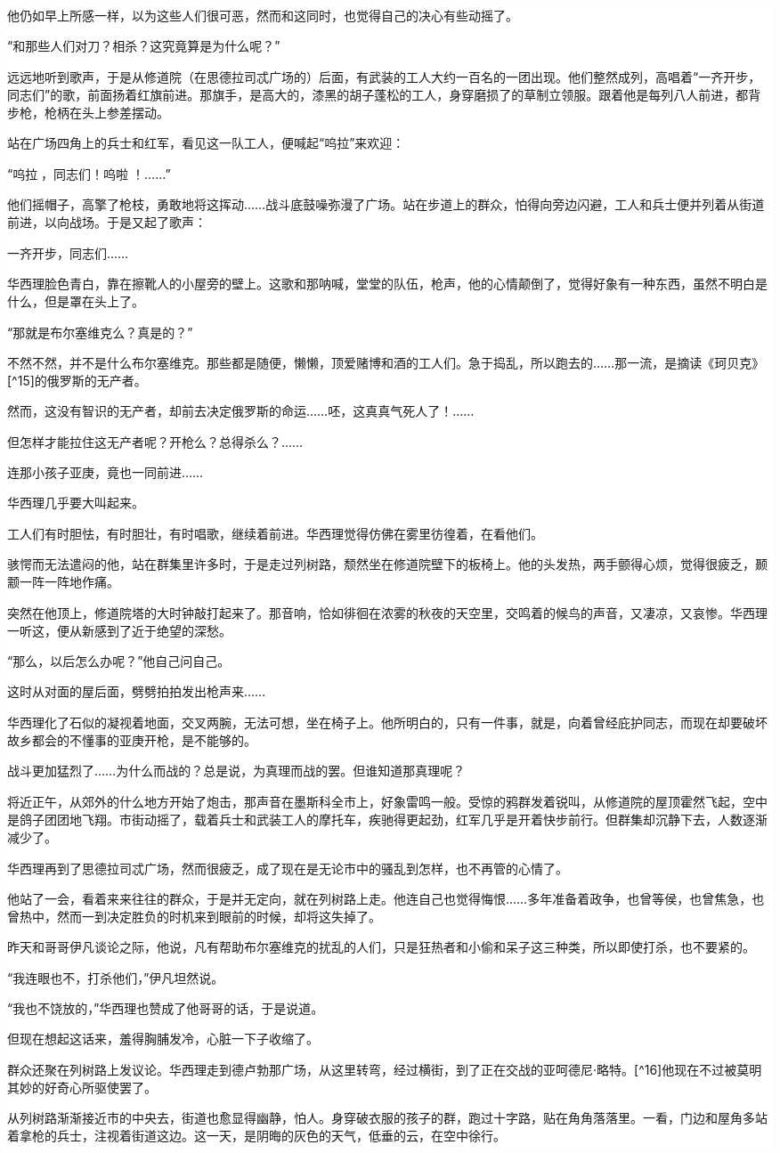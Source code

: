 他仍如早上所感一样，以为这些人们很可恶，然而和这同时，也觉得自己的决心有些动摇了。

“和那些人们对刀？相杀？这究竟算是为什么呢？”

远远地听到歌声，于是从修道院（在思德拉司忒广场的）后面，有武装的工人大约一百名的一团出现。他们整然成列，高唱着“一齐开步，同志们”的歌，前面扬着红旗前进。那旗手，是高大的，漆黑的胡子蓬松的工人，身穿磨损了的草制立领服。跟着他是每列八人前进，都背步枪，枪柄在头上参差摆动。

站在广场四角上的兵士和红军，看见这一队工人，便喊起“呜拉”来欢迎：

“呜拉 ，同志们！呜啦 ！……”

他们摇帽子，高擎了枪枝，勇敢地将这挥动……战斗底鼓噪弥漫了广场。站在步道上的群众，怕得向旁边闪避，工人和兵士便并列着从街道前进，以向战场。于是又起了歌声：

  

一齐开步，同志们……

  

华西理脸色青白，靠在擦靴人的小屋旁的壁上。这歌和那呐喊，堂堂的队伍，枪声，他的心情颠倒了，觉得好象有一种东西，虽然不明白是什么，但是罩在头上了。

“那就是布尔塞维克么？真是的？”

不然不然，并不是什么布尔塞维克。那些都是随便，懒懒，顶爱赌博和酒的工人们。急于捣乱，所以跑去的……那一流，是摘读《珂贝克》[^15]的俄罗斯的无产者。

然而，这没有智识的无产者，却前去决定俄罗斯的命运……呸，这真真气死人了！……

但怎样才能拉住这无产者呢？开枪么？总得杀么？……

连那小孩子亚庚，竟也一同前进……

华西理几乎要大叫起来。

工人们有时胆怯，有时胆壮，有时唱歌，继续着前进。华西理觉得仿佛在雾里彷徨着，在看他们。

骇愕而无法遣闷的他，站在群集里许多时，于是走过列树路，颓然坐在修道院壁下的板椅上。他的头发热，两手颤得心烦，觉得很疲乏，颞颥一阵一阵地作痛。

突然在他顶上，修道院塔的大时钟敲打起来了。那音响，恰如徘徊在浓雾的秋夜的天空里，交鸣着的候鸟的声音，又凄凉，又哀惨。华西理一听这，便从新感到了近于绝望的深愁。

“那么，以后怎么办呢？”他自己问自己。

这时从对面的屋后面，劈劈拍拍发出枪声来……

华西理化了石似的凝视着地面，交叉两腕，无法可想，坐在椅子上。他所明白的，只有一件事，就是，向着曾经庇护同志，而现在却要破坏故乡都会的不懂事的亚庚开枪，是不能够的。

战斗更加猛烈了……为什么而战的？总是说，为真理而战的罢。但谁知道那真理呢？

将近正午，从郊外的什么地方开始了炮击，那声音在墨斯科全市上，好象雷鸣一般。受惊的鸦群发着锐叫，从修道院的屋顶霍然飞起，空中是鸽子团团地飞翔。市街动摇了，载着兵士和武装工人的摩托车，疾驰得更起劲，红军几乎是开着快步前行。但群集却沉静下去，人数逐渐减少了。

华西理再到了思德拉司忒广场，然而很疲乏，成了现在是无论市中的骚乱到怎样，也不再管的心情了。

他站了一会，看着来来往往的群众，于是并无定向，就在列树路上走。他连自己也觉得悔恨……多年准备着政争，也曾等侯，也曾焦急，也曾热中，然而一到决定胜负的时机来到眼前的时候，却将这失掉了。

昨天和哥哥伊凡谈论之际，他说，凡有帮助布尔塞维克的扰乱的人们，只是狂热者和小偷和呆子这三种类，所以即使打杀，也不要紧的。

“我连眼也不，打杀他们，”伊凡坦然说。

“我也不饶放的，”华西理也赞成了他哥哥的话，于是说道。

但现在想起这话来，羞得胸脯发冷，心脏一下子收缩了。

群众还聚在列树路上发议论。华西理走到德卢勃那广场，从这里转弯，经过横街，到了正在交战的亚呵德尼·略特。[^16]他现在不过被莫明其妙的好奇心所驱使罢了。

从列树路渐渐接近市的中央去，街道也愈显得幽静，怕人。身穿破衣服的孩子的群，跑过十字路，贴在角角落落里。一看，门边和屋角多站着拿枪的兵士，注视着街道这边。这一天，是阴晦的灰色的天气，低垂的云，在空中徐行。
